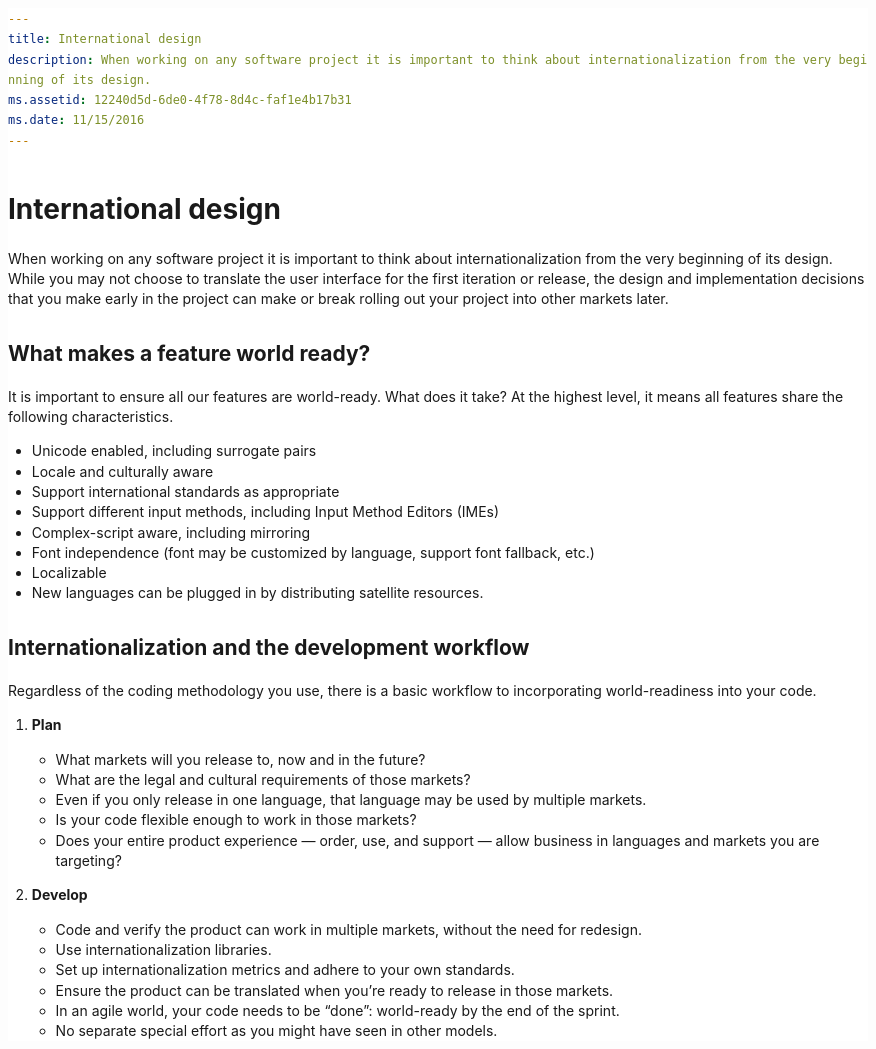 ```yaml
---
title: International design
description: When working on any software project it is important to think about internationalization from the very beginning of its design.
ms.assetid: 12240d5d-6de0-4f78-8d4c-faf1e4b17b31
ms.date: 11/15/2016
---
```


# International design

When working on any software project it is important to think about internationalization from the very beginning of its design.
While you may not choose to translate the user interface for the first iteration or release,
the design and implementation decisions that you make early in the project can make or break rolling out your project into other markets later.

## What makes a feature world ready?

It is important to ensure all our features are world-ready.
What does it take?
At the highest level, it means all features share the following characteristics.

- Unicode enabled, including surrogate pairs
- Locale and culturally aware
- Support international standards as appropriate
- Support different input methods, including Input Method Editors (IMEs)
- Complex-script aware, including mirroring
- Font independence (font may be customized by language, support font fallback, etc.)
- Localizable
- New languages can be plugged in by distributing satellite resources.

## Internationalization and the development workflow

Regardless of the coding methodology you use, there is a basic workflow to incorporating world-readiness into your code.

1. **Plan**

   - What markets will you release to, now and in the future?
   - What are the legal and cultural requirements of those markets?
   - Even if you only release in one language, that language may be used by multiple markets.
   - Is your code flexible enough to work in those markets?
   - Does your entire product experience — order, use, and support — allow business in languages and markets you are targeting?

1. **Develop**

   - Code and verify the product can work in multiple markets, without the need for redesign.
   - Use internationalization libraries.
   - Set up internationalization metrics and adhere to your own standards.
   - Ensure the product can be translated when you’re ready to release in those markets.
   - In an agile world, your code needs to be “done”: world-ready by the end of the sprint.
   - No separate special effort as you might have seen in other models.
